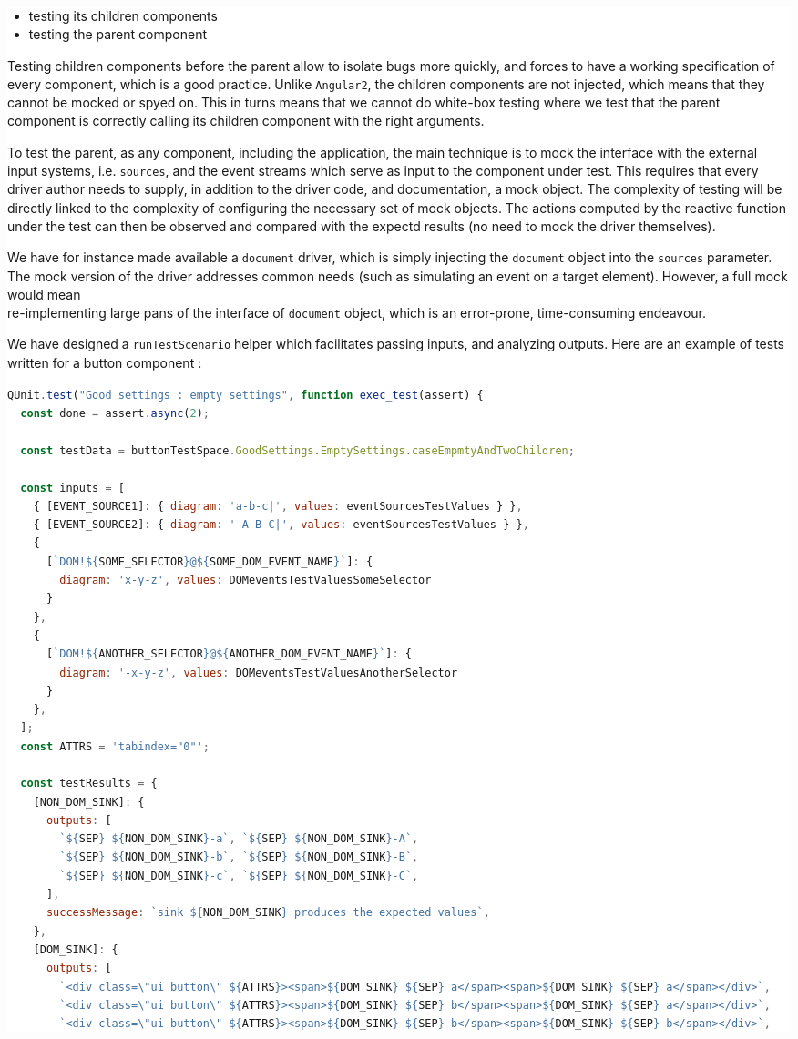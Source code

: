 - testing its children components
- testing the parent component

Testing children components before the parent allow to isolate bugs more quickly, and forces to 
have a working specification of every component, which is a good practice. Unlike `Angular2`, the
 children components are not injected, which means that they cannot be mocked or spyed on. This 
 in turns means that we cannot do white-box testing where we test that the parent component is 
 correctly calling its children component with the right arguments.
 
 To test the parent, as any component, including the application, the main technique is to mock 
 the interface with the external input systems, i.e. `sources`, and the event streams which serve
  as input to the component under test. This requires that every driver author needs to supply, in 
 addition to the driver code, and documentation, a mock object. The complexity of testing will be
  directly linked to the complexity of configuring the necessary set of mock objects. The actions
   computed by the reactive function under the test can then be observed and compared with the 
   expectd results (no need to mock the driver themselves).
  
  We have for instance made available a `document` driver, which is simply injecting the 
  `document` object into the `sources` parameter. The mock version of the driver addresses common
   needs (such as simulating an event on a target element). However, a full mock would mean  
   re-implementing large pans of the interface of `document` object, which is an error-prone, 
   time-consuming endeavour.
     
   We have designed a `runTestScenario` helper which facilitates passing inputs, and analyzing 
   outputs. Here are an example of tests written for a button component :

```javascript
QUnit.test("Good settings : empty settings", function exec_test(assert) {
  const done = assert.async(2);

  const testData = buttonTestSpace.GoodSettings.EmptySettings.caseEmpmtyAndTwoChildren;

  const inputs = [
    { [EVENT_SOURCE1]: { diagram: 'a-b-c|', values: eventSourcesTestValues } },
    { [EVENT_SOURCE2]: { diagram: '-A-B-C|', values: eventSourcesTestValues } },
    {
      [`DOM!${SOME_SELECTOR}@${SOME_DOM_EVENT_NAME}`]: {
        diagram: 'x-y-z', values: DOMeventsTestValuesSomeSelector
      }
    },
    {
      [`DOM!${ANOTHER_SELECTOR}@${ANOTHER_DOM_EVENT_NAME}`]: {
        diagram: '-x-y-z', values: DOMeventsTestValuesAnotherSelector
      }
    },
  ];
  const ATTRS = 'tabindex="0"';

  const testResults = {
    [NON_DOM_SINK]: {
      outputs: [
        `${SEP} ${NON_DOM_SINK}-a`, `${SEP} ${NON_DOM_SINK}-A`,
        `${SEP} ${NON_DOM_SINK}-b`, `${SEP} ${NON_DOM_SINK}-B`,
        `${SEP} ${NON_DOM_SINK}-c`, `${SEP} ${NON_DOM_SINK}-C`,
      ],
      successMessage: `sink ${NON_DOM_SINK} produces the expected values`,
    },
    [DOM_SINK]: {
      outputs: [
        `<div class=\"ui button\" ${ATTRS}><span>${DOM_SINK} ${SEP} a</span><span>${DOM_SINK} ${SEP} a</span></div>`,
        `<div class=\"ui button\" ${ATTRS}><span>${DOM_SINK} ${SEP} b</span><span>${DOM_SINK} ${SEP} a</span></div>`,
        `<div class=\"ui button\" ${ATTRS}><span>${DOM_SINK} ${SEP} b</span><span>${DOM_SINK} ${SEP} b</span></div>`,
```

[^notCycle]: We will not compare it to `cyclejs` component model as we estimate it does not have a proper one : while it is possible to breakdown a component into smaller components, there is no generic or structured mechanism to glue them together --- it has to be done manually each time. In addition, standard `cyclejs` conflates the interfaces with the external systems (`sources`) with the parameterization of components (for instance adding miscellaneous `prop$` source). It is precisely for that reason that we have come to propose our componentization model.